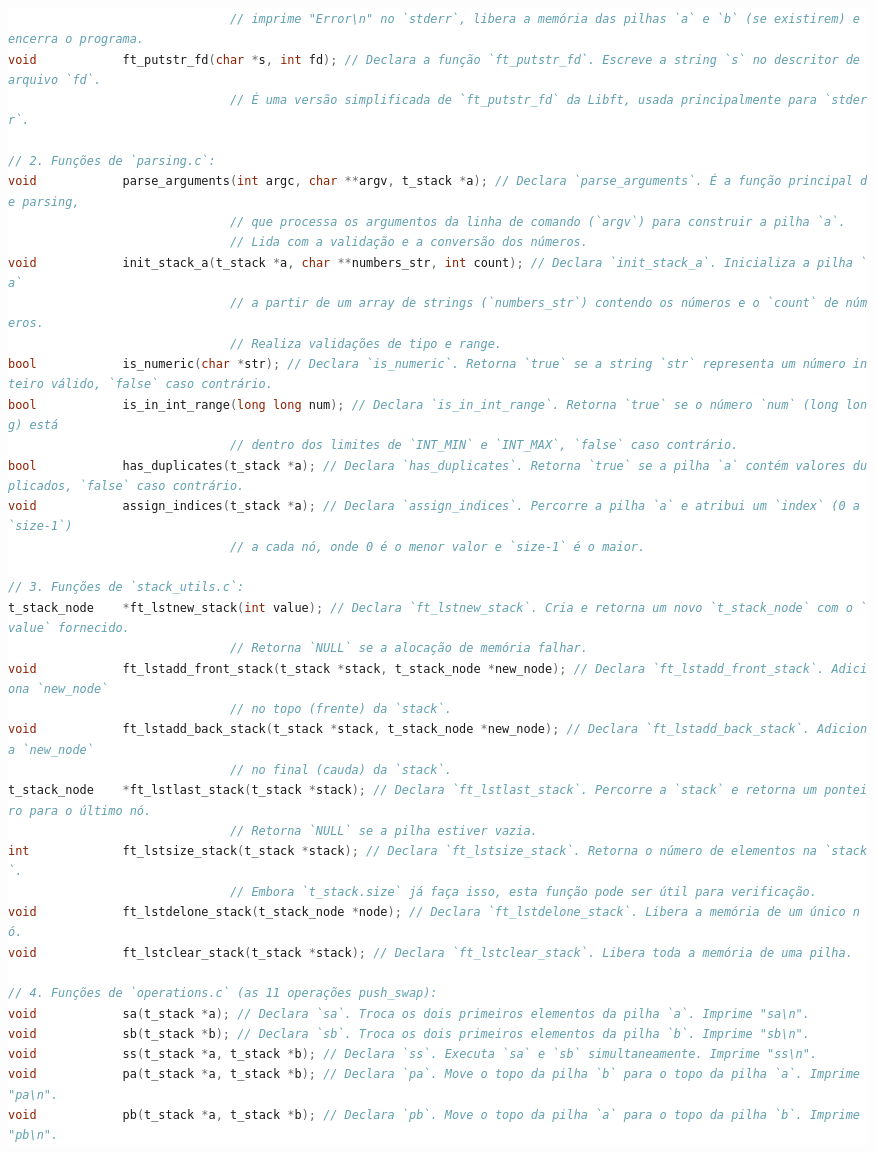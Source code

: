 ```c
	                           // imprime "Error\n" no `stderr`, libera a memória das pilhas `a` e `b` (se existirem) e encerra o programa.
void			ft_putstr_fd(char *s, int fd); // Declara a função `ft_putstr_fd`. Escreve a string `s` no descritor de arquivo `fd`.
	                           // É uma versão simplificada de `ft_putstr_fd` da Libft, usada principalmente para `stderr`.

// 2. Funções de `parsing.c`:
void			parse_arguments(int argc, char **argv, t_stack *a); // Declara `parse_arguments`. É a função principal de parsing,
	                           // que processa os argumentos da linha de comando (`argv`) para construir a pilha `a`.
	                           // Lida com a validação e a conversão dos números.
void			init_stack_a(t_stack *a, char **numbers_str, int count); // Declara `init_stack_a`. Inicializa a pilha `a`
	                           // a partir de um array de strings (`numbers_str`) contendo os números e o `count` de números.
	                           // Realiza validações de tipo e range.
bool			is_numeric(char *str); // Declara `is_numeric`. Retorna `true` se a string `str` representa um número inteiro válido, `false` caso contrário.
bool			is_in_int_range(long long num); // Declara `is_in_int_range`. Retorna `true` se o número `num` (long long) está
	                           // dentro dos limites de `INT_MIN` e `INT_MAX`, `false` caso contrário.
bool			has_duplicates(t_stack *a); // Declara `has_duplicates`. Retorna `true` se a pilha `a` contém valores duplicados, `false` caso contrário.
void			assign_indices(t_stack *a); // Declara `assign_indices`. Percorre a pilha `a` e atribui um `index` (0 a `size-1`)
	                           // a cada nó, onde 0 é o menor valor e `size-1` é o maior.

// 3. Funções de `stack_utils.c`:
t_stack_node	*ft_lstnew_stack(int value); // Declara `ft_lstnew_stack`. Cria e retorna um novo `t_stack_node` com o `value` fornecido.
	                           // Retorna `NULL` se a alocação de memória falhar.
void			ft_lstadd_front_stack(t_stack *stack, t_stack_node *new_node); // Declara `ft_lstadd_front_stack`. Adiciona `new_node`
	                           // no topo (frente) da `stack`.
void			ft_lstadd_back_stack(t_stack *stack, t_stack_node *new_node); // Declara `ft_lstadd_back_stack`. Adiciona `new_node`
	                           // no final (cauda) da `stack`.
t_stack_node	*ft_lstlast_stack(t_stack *stack); // Declara `ft_lstlast_stack`. Percorre a `stack` e retorna um ponteiro para o último nó.
	                           // Retorna `NULL` se a pilha estiver vazia.
int				ft_lstsize_stack(t_stack *stack); // Declara `ft_lstsize_stack`. Retorna o número de elementos na `stack`.
	                           // Embora `t_stack.size` já faça isso, esta função pode ser útil para verificação.
void			ft_lstdelone_stack(t_stack_node *node); // Declara `ft_lstdelone_stack`. Libera a memória de um único nó.
void			ft_lstclear_stack(t_stack *stack); // Declara `ft_lstclear_stack`. Libera toda a memória de uma pilha.

// 4. Funções de `operations.c` (as 11 operações push_swap):
void			sa(t_stack *a); // Declara `sa`. Troca os dois primeiros elementos da pilha `a`. Imprime "sa\n".
void			sb(t_stack *b); // Declara `sb`. Troca os dois primeiros elementos da pilha `b`. Imprime "sb\n".
void			ss(t_stack *a, t_stack *b); // Declara `ss`. Executa `sa` e `sb` simultaneamente. Imprime "ss\n".
void			pa(t_stack *a, t_stack *b); // Declara `pa`. Move o topo da pilha `b` para o topo da pilha `a`. Imprime "pa\n".
void			pb(t_stack *a, t_stack *b); // Declara `pb`. Move o topo da pilha `a` para o topo da pilha `b`. Imprime "pb\n".
```